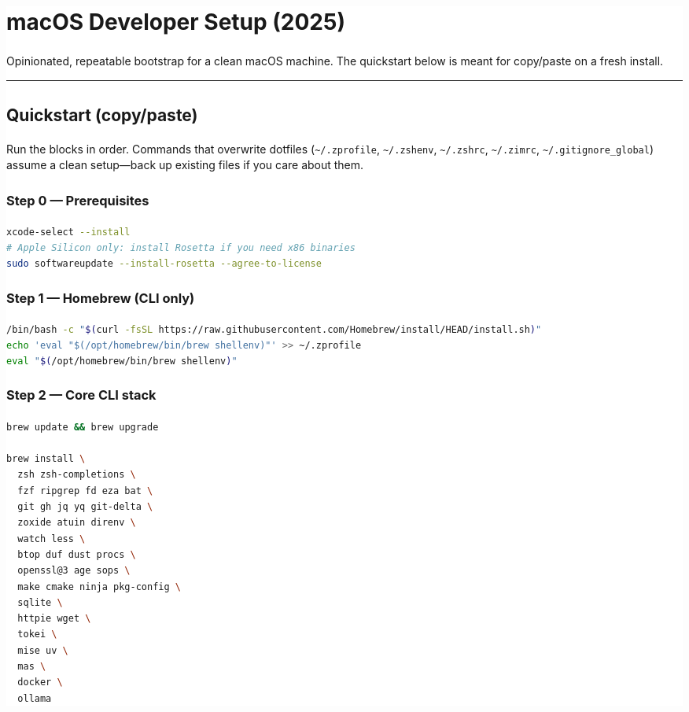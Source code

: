 # macOS Developer Setup (2025)

Opinionated, repeatable bootstrap for a clean macOS machine. The quickstart below is meant for copy/paste on a fresh install.

---

## Quickstart (copy/paste)

Run the blocks in order. Commands that overwrite dotfiles (`~/.zprofile`, `~/.zshenv`, `~/.zshrc`, `~/.zimrc`, `~/.gitignore_global`) assume a clean setup—back up existing files if you care about them.

### Step 0 — Prerequisites

```bash
xcode-select --install
# Apple Silicon only: install Rosetta if you need x86 binaries
sudo softwareupdate --install-rosetta --agree-to-license
```

### Step 1 — Homebrew (CLI only)

```bash
/bin/bash -c "$(curl -fsSL https://raw.githubusercontent.com/Homebrew/install/HEAD/install.sh)"
echo 'eval "$(/opt/homebrew/bin/brew shellenv)"' >> ~/.zprofile
eval "$(/opt/homebrew/bin/brew shellenv)"
```

### Step 2 — Core CLI stack

```bash
brew update && brew upgrade

brew install \
  zsh zsh-completions \
  fzf ripgrep fd eza bat \
  git gh jq yq git-delta \
  zoxide atuin direnv \
  watch less \
  btop duf dust procs \
  openssl@3 age sops \
  make cmake ninja pkg-config \
  sqlite \
  httpie wget \
  tokei \
  mise uv \
  mas \
  docker \
  ollama
```
